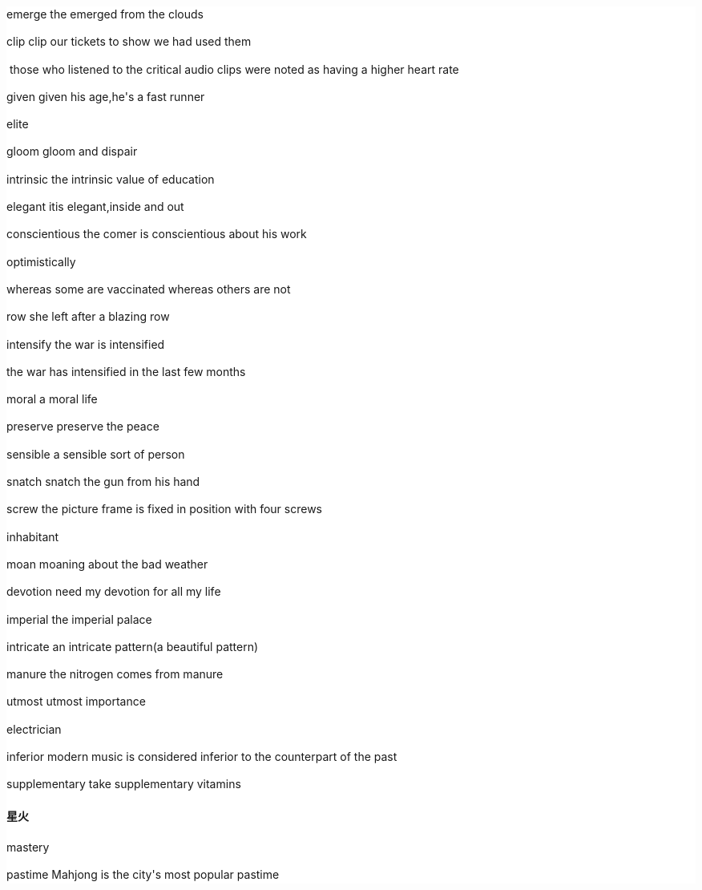 emerge the emerged from the clouds

clip clip our tickets to show we had used them

​		those who listened to the critical audio clips were noted as having a higher heart rate

given given his age,he's a fast runner

elite

gloom gloom and dispair

intrinsic the intrinsic value of education

elegant itis elegant,inside and out

conscientious the comer is conscientious about his work

optimistically

whereas some are vaccinated whereas others are not

row she left after a blazing row

intensify the war is intensified

the war has intensified in the last few months

moral a moral life

preserve preserve the peace

sensible a sensible sort of person

snatch snatch the gun from his hand

screw  the picture frame is fixed in position with four screws

inhabitant 

moan moaning about the bad weather

devotion need my devotion for all my life 

imperial the imperial palace

intricate an  intricate pattern(a beautiful pattern)

manure the nitrogen comes from manure

utmost utmost importance

electrician

inferior modern music is considered inferior to the counterpart of the past

supplementary take supplementary vitamins



#### 星火

mastery

pastime Mahjong is the city's most popular pastime
